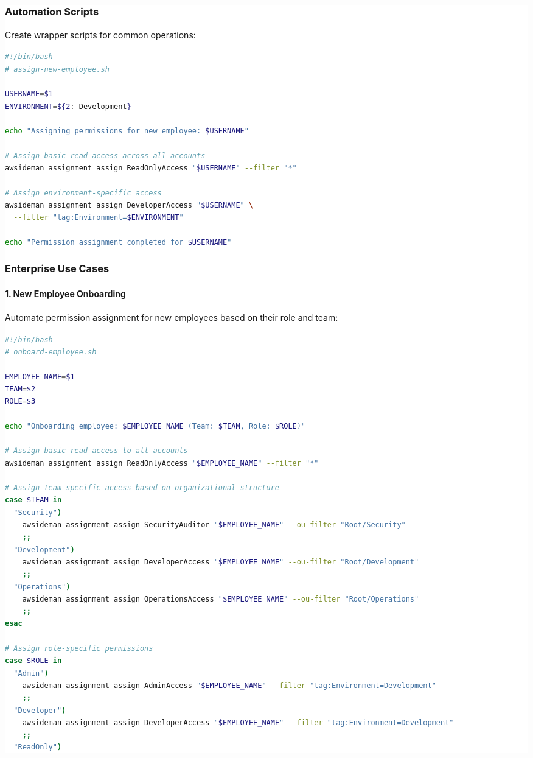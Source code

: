 ### Automation Scripts

Create wrapper scripts for common operations:

```bash
#!/bin/bash
# assign-new-employee.sh

USERNAME=$1
ENVIRONMENT=${2:-Development}

echo "Assigning permissions for new employee: $USERNAME"

# Assign basic read access across all accounts
awsideman assignment assign ReadOnlyAccess "$USERNAME" --filter "*"

# Assign environment-specific access
awsideman assignment assign DeveloperAccess "$USERNAME" \
  --filter "tag:Environment=$ENVIRONMENT"

echo "Permission assignment completed for $USERNAME"
```

### Enterprise Use Cases

#### 1. **New Employee Onboarding**

Automate permission assignment for new employees based on their role and team:

```bash
#!/bin/bash
# onboard-employee.sh

EMPLOYEE_NAME=$1
TEAM=$2
ROLE=$3

echo "Onboarding employee: $EMPLOYEE_NAME (Team: $TEAM, Role: $ROLE)"

# Assign basic read access to all accounts
awsideman assignment assign ReadOnlyAccess "$EMPLOYEE_NAME" --filter "*"

# Assign team-specific access based on organizational structure
case $TEAM in
  "Security")
    awsideman assignment assign SecurityAuditor "$EMPLOYEE_NAME" --ou-filter "Root/Security"
    ;;
  "Development")
    awsideman assignment assign DeveloperAccess "$EMPLOYEE_NAME" --ou-filter "Root/Development"
    ;;
  "Operations")
    awsideman assignment assign OperationsAccess "$EMPLOYEE_NAME" --ou-filter "Root/Operations"
    ;;
esac

# Assign role-specific permissions
case $ROLE in
  "Admin")
    awsideman assignment assign AdminAccess "$EMPLOYEE_NAME" --filter "tag:Environment=Development"
    ;;
  "Developer")
    awsideman assignment assign DeveloperAccess "$EMPLOYEE_NAME" --filter "tag:Environment=Development"
    ;;
  "ReadOnly")
```